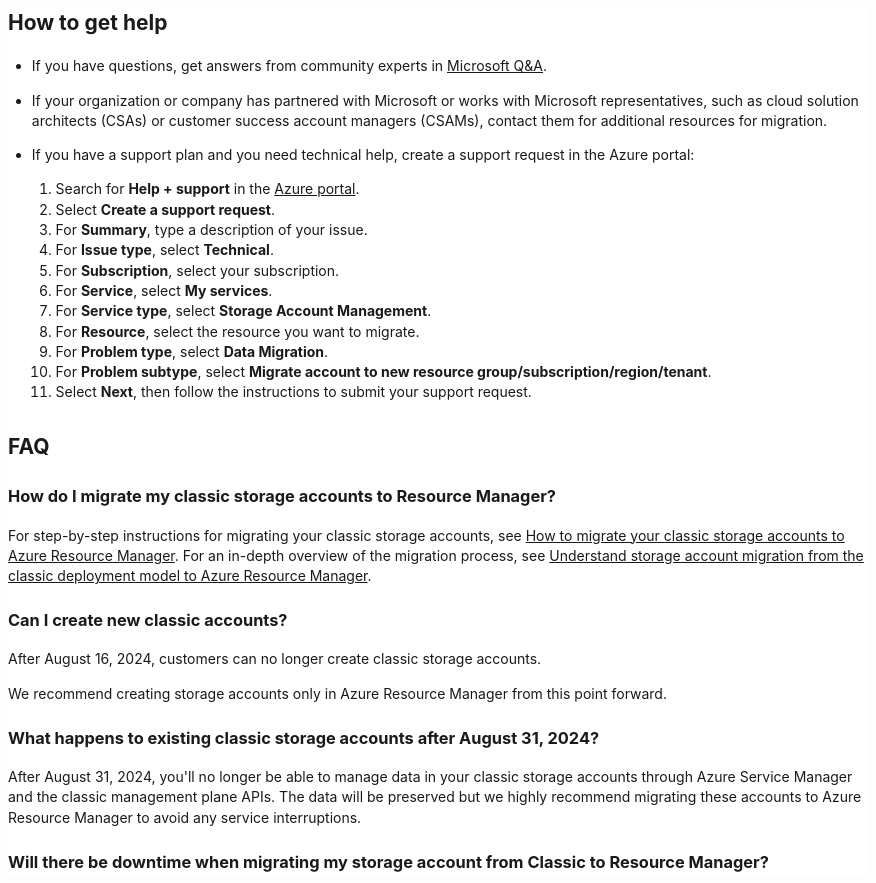 ## How to get help

- If you have questions, get answers from community experts in [Microsoft Q&A](/answers/tags/98/azure-storage-accounts).
- If your organization or company has partnered with Microsoft or works with Microsoft representatives, such as cloud solution architects (CSAs) or customer success account managers (CSAMs), contact them for additional resources for migration.
- If you have a support plan and you need technical help, create a support request in the Azure portal:

    1. Search for **Help + support** in the [Azure portal](https://portal.azure.com#view/Microsoft_Azure_Support/HelpAndSupportBlade/~/overview).
    1. Select **Create a support request**.
    1. For **Summary**, type a description of your issue.
    1. For **Issue type**, select **Technical**.
    1. For **Subscription**, select your subscription.
    1. For **Service**, select **My services**.
    1. For **Service type**, select **Storage Account Management**.
    1. For **Resource**, select the resource you want to migrate.
    1. For **Problem type**, select **Data Migration**.
    1. For **Problem subtype**, select **Migrate account to new resource group/subscription/region/tenant**.
    1. Select **Next**, then follow the instructions to submit your support request.

## FAQ

### How do I migrate my classic storage accounts to Resource Manager?

For step-by-step instructions for migrating your classic storage accounts, see [How to migrate your classic storage accounts to Azure Resource Manager](classic-account-migrate.md). For an in-depth overview of the migration process, see [Understand storage account migration from the classic deployment model to Azure Resource Manager](classic-account-migration-process.md).

### Can I create new classic accounts?

After August 16, 2024, customers can no longer create classic storage accounts.

We recommend creating storage accounts only in Azure Resource Manager from this point forward.

### What happens to existing classic storage accounts after August 31, 2024?

After August 31, 2024, you'll no longer be able to manage data in your classic storage accounts through Azure Service Manager and the classic management plane APIs. The data will be preserved but we highly recommend migrating these accounts to Azure Resource Manager to avoid any service interruptions.

### Will there be downtime when migrating my storage account from Classic to Resource Manager?
